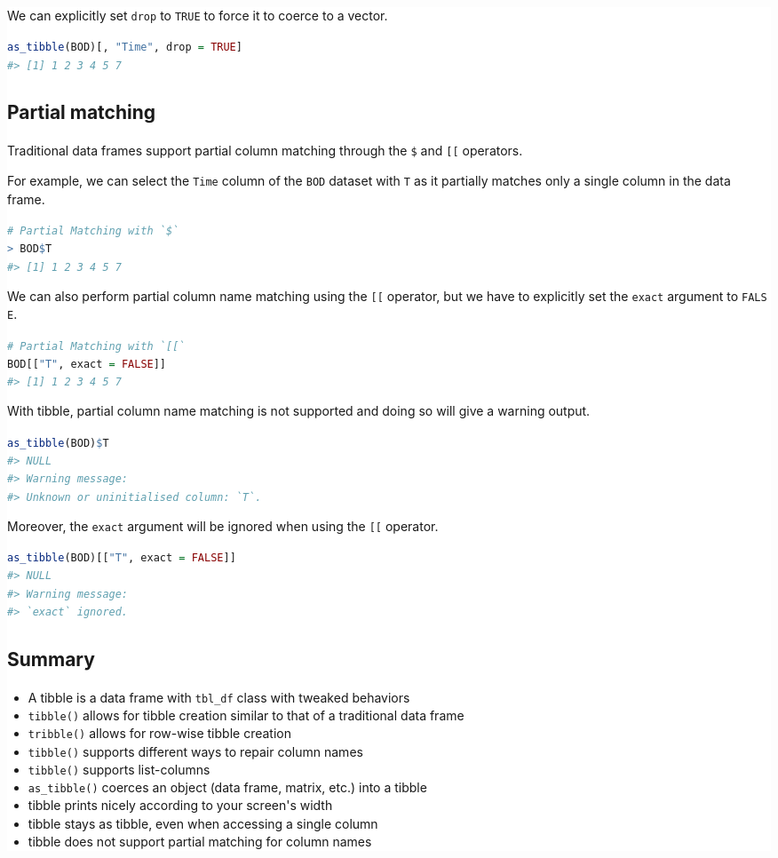 We can explicitly set `drop` to `TRUE` to force it to coerce to a vector.

```r
as_tibble(BOD)[, "Time", drop = TRUE]
#> [1] 1 2 3 4 5 7
```

## Partial matching

Traditional data frames support partial column matching through the `$` and `[[` operators.

For example, we can select the `Time` column of the `BOD` dataset with `T` as it partially matches only a single column in the data frame.

```r
# Partial Matching with `$`
> BOD$T
#> [1] 1 2 3 4 5 7
```

We can also perform partial column name matching using the `[[` operator, but we have to explicitly set the `exact` argument to `FALSE`.

```r
# Partial Matching with `[[`
BOD[["T", exact = FALSE]]
#> [1] 1 2 3 4 5 7
```

With tibble, partial column name matching is not supported and doing so will give a warning output.

```r
as_tibble(BOD)$T
#> NULL
#> Warning message:
#> Unknown or uninitialised column: `T`.
```

Moreover, the `exact` argument will be ignored when using the `[[` operator.

```r
as_tibble(BOD)[["T", exact = FALSE]]
#> NULL
#> Warning message:
#> `exact` ignored.
```

## Summary

- A tibble is a data frame with `tbl_df` class with tweaked behaviors
- `tibble()` allows for tibble creation similar to that of a traditional data frame
- `tribble()` allows for row-wise tibble creation
- `tibble()` supports different ways to repair column names
- `tibble()` supports list-columns
- `as_tibble()` coerces an object (data frame, matrix, etc.) into a tibble
- tibble prints nicely according to your screen's width
- tibble stays as tibble, even when accessing a single column
- tibble does not support partial matching for column names
